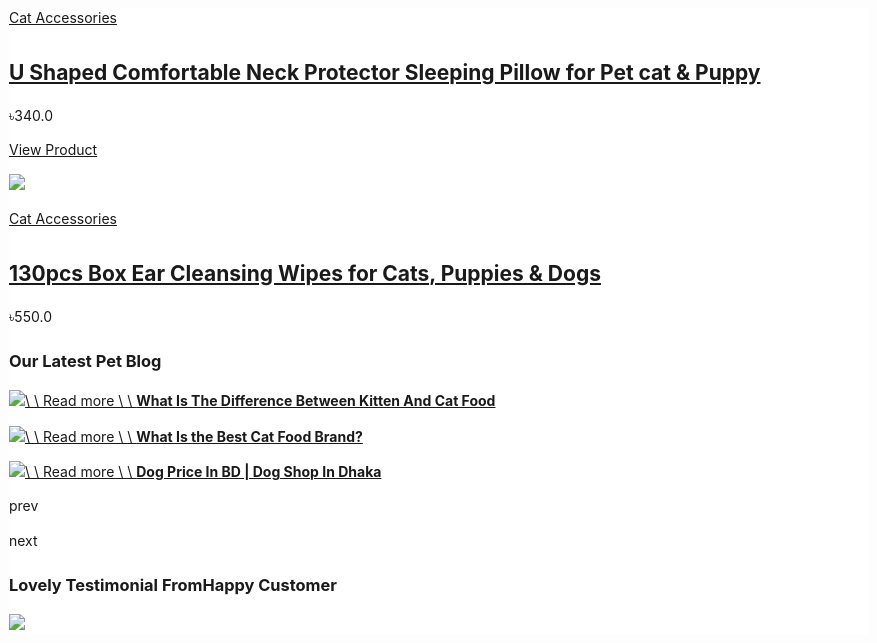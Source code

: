 [Cat Accessories](https://mewmewshopbd.com/product-category/cat-accessories)

## [U Shaped Comfortable Neck Protector Sleeping Pillow for Pet cat & Puppy](https://mewmewshopbd.com/product/u-shaped-comfortable-neck-protector-sleeping-pillow-for-pet-cat-puppy)

৳340.0

[View Product](https://mewmewshopbd.com/product/u-shaped-comfortable-neck-protector-sleeping-pillow-for-pet-cat-puppy)

[![](https://media.mewmewshopbd.com/uploads/media-manager/2024/08/1725110170_1BECWFCPDogs-1732701399.jpeg)](https://mewmewshopbd.com/product/130pcs-box-ear-cleansing-wipes-for-cats-puppies-dogs)

[Cat Accessories](https://mewmewshopbd.com/product-category/cat-accessories)

## [130pcs Box Ear Cleansing Wipes for Cats, Puppies & Dogs](https://mewmewshopbd.com/product/130pcs-box-ear-cleansing-wipes-for-cats-puppies-dogs)

৳550.0

### Our Latest Pet Blog

[![](https://media.mewmewshopbd.com/uploads/media-manager/2025/kitten-food-vs-cat-food-blog-1750603122.jpg)\\
\\
Read more \\
\\
**What Is The Difference Between Kitten And Cat Food**](https://mewmewshopbd.com/blog/what-is-the-difference-between-kitten-and-cat-food)

[![](https://media.mewmewshopbd.com/uploads/media-manager/2025/cat-food-brands-1750603261.webp)\\
\\
Read more \\
\\
**What Is the Best Cat Food Brand?**](https://mewmewshopbd.com/blog/what-is-the-best-cat-food-brand)

[![](https://media.mewmewshopbd.com/uploads/media-manager/2025/dog-price-in-bd-1750603594.webp)\\
\\
Read more \\
\\
**Dog Price In BD \| Dog Shop In Dhaka**](https://mewmewshopbd.com/blog/dog-price-in-bd-dog-shop-in-dhaka)

prev

next

### Lovely Testimonial FromHappy Customer

![](https://mewmewshopbd.com/assets/theme2/img/icon/quotation-mark.png)
